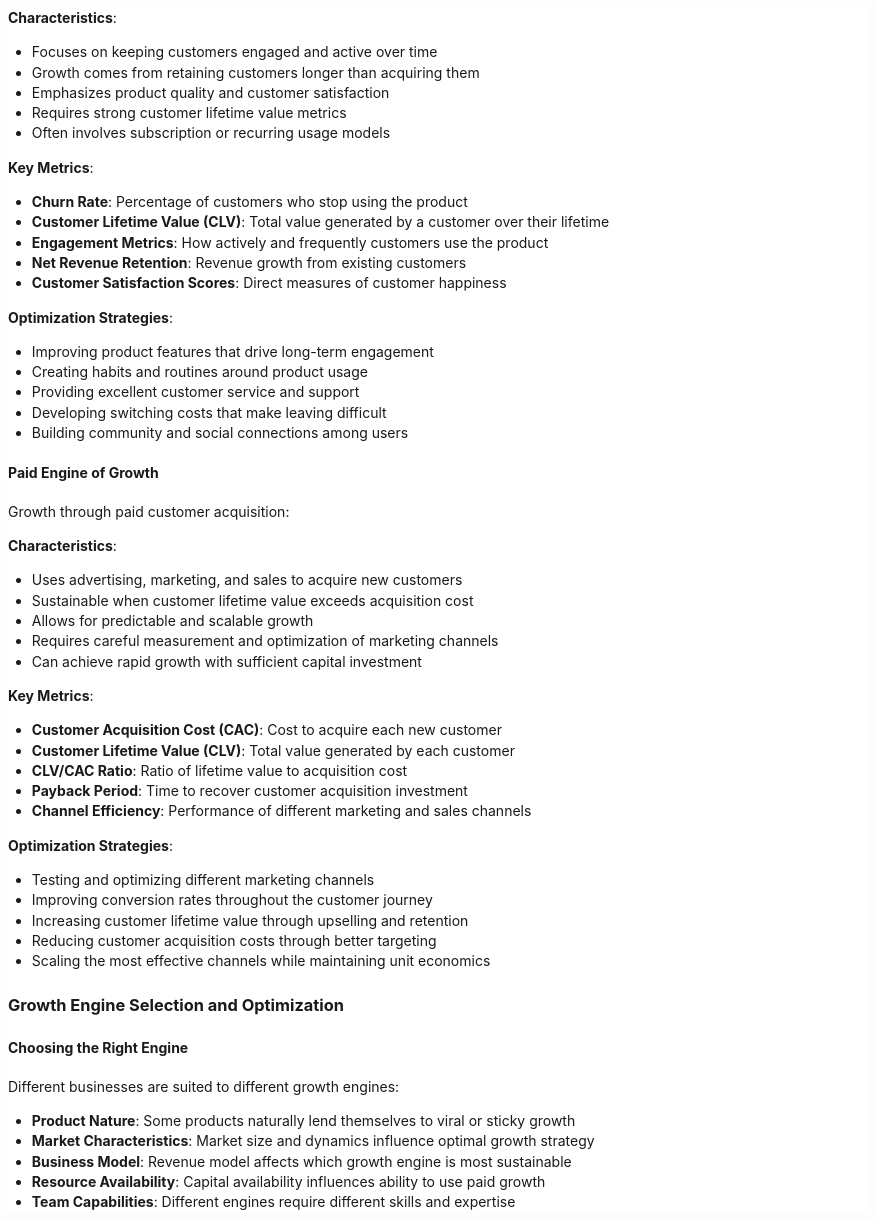 **Characteristics**:
- Focuses on keeping customers engaged and active over time
- Growth comes from retaining customers longer than acquiring them
- Emphasizes product quality and customer satisfaction
- Requires strong customer lifetime value metrics
- Often involves subscription or recurring usage models

**Key Metrics**:
- **Churn Rate**: Percentage of customers who stop using the product
- **Customer Lifetime Value (CLV)**: Total value generated by a customer over their lifetime
- **Engagement Metrics**: How actively and frequently customers use the product
- **Net Revenue Retention**: Revenue growth from existing customers
- **Customer Satisfaction Scores**: Direct measures of customer happiness

**Optimization Strategies**:
- Improving product features that drive long-term engagement
- Creating habits and routines around product usage
- Providing excellent customer service and support
- Developing switching costs that make leaving difficult
- Building community and social connections among users

#### Paid Engine of Growth
Growth through paid customer acquisition:

**Characteristics**:
- Uses advertising, marketing, and sales to acquire new customers
- Sustainable when customer lifetime value exceeds acquisition cost
- Allows for predictable and scalable growth
- Requires careful measurement and optimization of marketing channels
- Can achieve rapid growth with sufficient capital investment

**Key Metrics**:
- **Customer Acquisition Cost (CAC)**: Cost to acquire each new customer
- **Customer Lifetime Value (CLV)**: Total value generated by each customer
- **CLV/CAC Ratio**: Ratio of lifetime value to acquisition cost
- **Payback Period**: Time to recover customer acquisition investment
- **Channel Efficiency**: Performance of different marketing and sales channels

**Optimization Strategies**:
- Testing and optimizing different marketing channels
- Improving conversion rates throughout the customer journey
- Increasing customer lifetime value through upselling and retention
- Reducing customer acquisition costs through better targeting
- Scaling the most effective channels while maintaining unit economics

### Growth Engine Selection and Optimization

#### Choosing the Right Engine
Different businesses are suited to different growth engines:

- **Product Nature**: Some products naturally lend themselves to viral or sticky growth
- **Market Characteristics**: Market size and dynamics influence optimal growth strategy
- **Business Model**: Revenue model affects which growth engine is most sustainable
- **Resource Availability**: Capital availability influences ability to use paid growth
- **Team Capabilities**: Different engines require different skills and expertise
